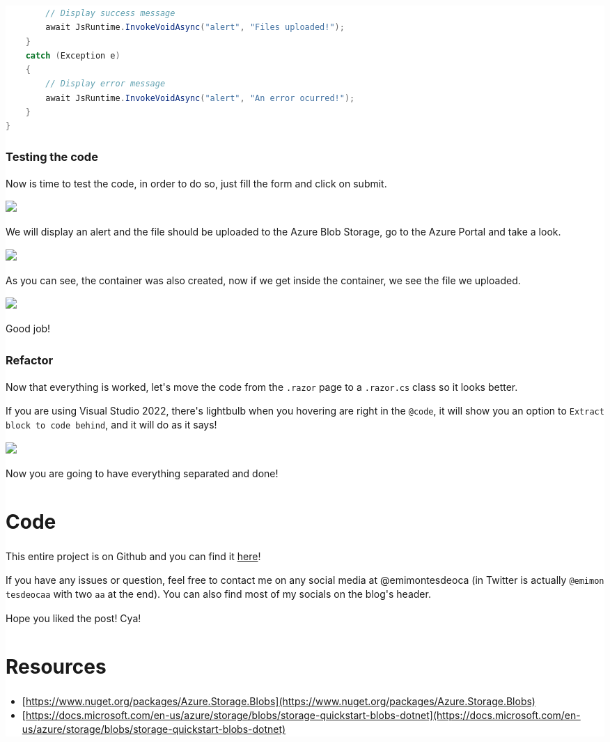 ```csharp
        // Display success message
        await JsRuntime.InvokeVoidAsync("alert", "Files uploaded!");
    }
    catch (Exception e)
    {
        // Display error message
        await JsRuntime.InvokeVoidAsync("alert", "An error ocurred!");
    }
}
```

### Testing the code

Now is time to test the code, in order to do so, just fill the form and click on submit.

<img src="https://i.gyazo.com/4ce26ec6487038f3bc70c8e977b16215.png"/>

We will display an alert and the file should be uploaded to the Azure Blob Storage, go to the Azure Portal and take a look.

<img src="https://i.gyazo.com/8c070489d4aa6a9f917d685a2ba670f3.png"/>

As you can see, the container was also created, now if we get inside the container, we see the file we uploaded.

<img src="https://i.gyazo.com/166076b94e065578a3aaa4012d3b5c37.png"/>

Good job!

### Refactor

Now that everything is worked, let's move the code from the `.razor` page to a `.razor.cs` class so it looks better.

If you are using Visual Studio 2022, there's lightbulb when you hovering are right in the `@code`, it will show you an option to `Extract block to code behind`, and it will do as it says!

<img src="https://i.gyazo.com/1a4b52c9adf1728860b1965bc9b11bdd.png"/>

Now you are going to have everything separated and done!

# Code

This entire project is on Github and you can find it [here](https://github.com/emimontesdeoca/UploadingFilesAzBlobBlazor)!

If you have any issues or question, feel free to contact me on any social media at @emimontesdeoca (in Twitter is actually `@emimontesdeocaa` with two `aa` at the end). You can also find most of my socials on the blog's header.

Hope you liked the post! Cya!

# Resources
* [https://www.nuget.org/packages/Azure.Storage.Blobs](https://www.nuget.org/packages/Azure.Storage.Blobs)
* [https://docs.microsoft.com/en-us/azure/storage/blobs/storage-quickstart-blobs-dotnet](https://docs.microsoft.com/en-us/azure/storage/blobs/storage-quickstart-blobs-dotnet)
